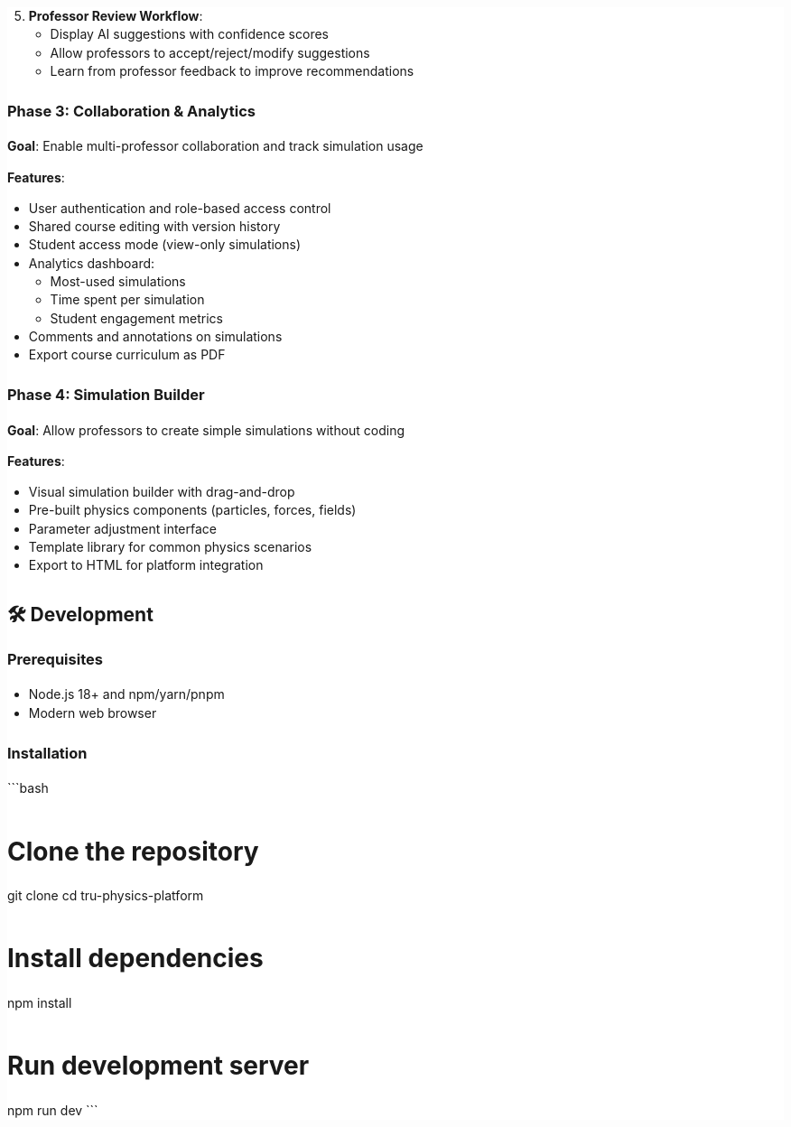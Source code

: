 5. **Professor Review Workflow**:
   - Display AI suggestions with confidence scores
   - Allow professors to accept/reject/modify suggestions
   - Learn from professor feedback to improve recommendations

### Phase 3: Collaboration & Analytics

**Goal**: Enable multi-professor collaboration and track simulation usage

**Features**:
- User authentication and role-based access control
- Shared course editing with version history
- Student access mode (view-only simulations)
- Analytics dashboard:
  - Most-used simulations
  - Time spent per simulation
  - Student engagement metrics
- Comments and annotations on simulations
- Export course curriculum as PDF

### Phase 4: Simulation Builder

**Goal**: Allow professors to create simple simulations without coding

**Features**:
- Visual simulation builder with drag-and-drop
- Pre-built physics components (particles, forces, fields)
- Parameter adjustment interface
- Template library for common physics scenarios
- Export to HTML for platform integration

## 🛠️ Development

### Prerequisites

- Node.js 18+ and npm/yarn/pnpm
- Modern web browser

### Installation

\`\`\`bash
# Clone the repository
git clone <repository-url>
cd tru-physics-platform

# Install dependencies
npm install

# Run development server
npm run dev
\`\`\`
